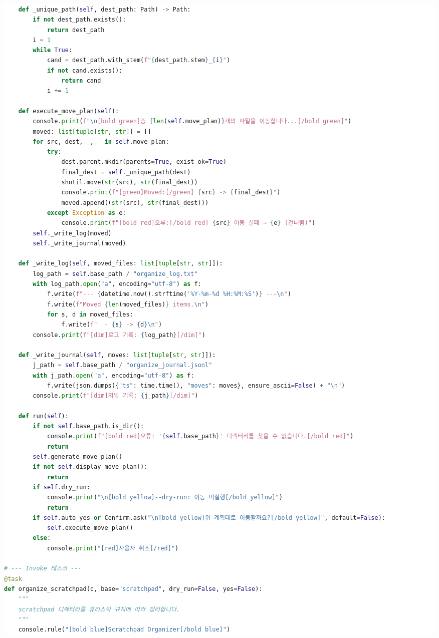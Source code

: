 ```python
    def _unique_path(self, dest_path: Path) -> Path:
        if not dest_path.exists():
            return dest_path
        i = 1
        while True:
            cand = dest_path.with_stem(f"{dest_path.stem}_{i}")
            if not cand.exists():
                return cand
            i += 1

    def execute_move_plan(self):
        console.print(f"\n[bold green]총 {len(self.move_plan)}개의 파일을 이동합니다...[/bold green]")
        moved: list[tuple[str, str]] = []
        for src, dest, _, _ in self.move_plan:
            try:
                dest.parent.mkdir(parents=True, exist_ok=True)
                final_dest = self._unique_path(dest)
                shutil.move(str(src), str(final_dest))
                console.print(f"[green]Moved:[/green] {src} -> {final_dest}")
                moved.append((str(src), str(final_dest)))
            except Exception as e:
                console.print(f"[bold red]오류:[/bold red] {src} 이동 실패 → {e} (건너뜀)")
        self._write_log(moved)
        self._write_journal(moved)

    def _write_log(self, moved_files: list[tuple[str, str]]):
        log_path = self.base_path / "organize_log.txt"
        with log_path.open("a", encoding="utf-8") as f:
            f.write(f"--- {datetime.now().strftime('%Y-%m-%d %H:%M:%S')} ---\n")
            f.write(f"Moved {len(moved_files)} items.\n")
            for s, d in moved_files:
                f.write(f"  - {s} -> {d}\n")
        console.print(f"[dim]로그 기록: {log_path}[/dim]")

    def _write_journal(self, moves: list[tuple[str, str]]):
        j_path = self.base_path / "organize_journal.jsonl"
        with j_path.open("a", encoding="utf-8") as f:
            f.write(json.dumps({"ts": time.time(), "moves": moves}, ensure_ascii=False) + "\n")
        console.print(f"[dim]저널 기록: {j_path}[/dim]")

    def run(self):
        if not self.base_path.is_dir():
            console.print(f"[bold red]오류: '{self.base_path}' 디렉터리를 찾을 수 없습니다.[/bold red]")
            return
        self.generate_move_plan()
        if not self.display_move_plan():
            return
        if self.dry_run:
            console.print("\n[bold yellow]--dry-run: 이동 미실행[/bold yellow]")
            return
        if self.auto_yes or Confirm.ask("\n[bold yellow]위 계획대로 이동할까요?[/bold yellow]", default=False):
            self.execute_move_plan()
        else:
            console.print("[red]사용자 취소[/red]")

# --- Invoke 태스크 ---
@task
def organize_scratchpad(c, base="scratchpad", dry_run=False, yes=False):
    """
    scratchpad 디렉터리를 휴리스틱 규칙에 따라 정리합니다.
    """
    console.rule("[bold blue]Scratchpad Organizer[/bold blue]")
```